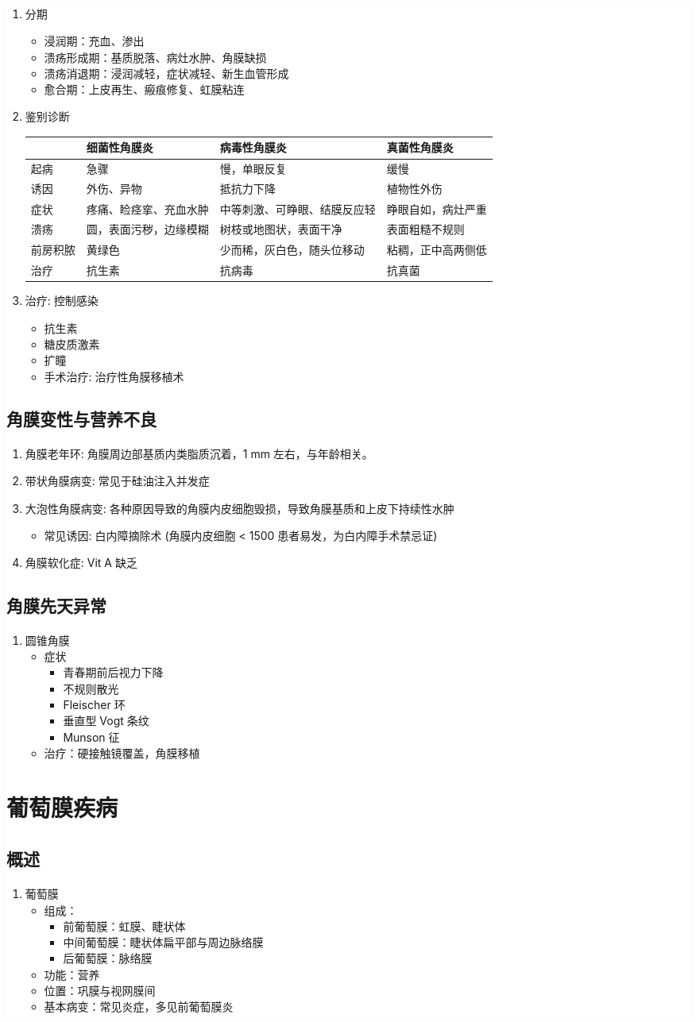 1. 分期 
    - 浸润期：充血、渗出
    - 溃疡形成期：基质脱落、病灶水肿、角膜缺损
    - 溃疡消退期：浸润减轻，症状减轻、新生血管形成
    - 愈合期：上皮再生、瘢痕修复、虹膜粘连

1. 鉴别诊断

    |          | 细菌性角膜炎           | 病毒性角膜炎                 | 真菌性角膜炎       |
    |----------|------------------------|------------------------------|--------------------|
    | 起病     | 急骤                   | 慢，单眼反复                 | 缓慢               |
    | 诱因     | 外伤、异物             | 抵抗力下降                   | 植物性外伤         |
    | 症状     | 疼痛、睑痉挛、充血水肿 | 中等刺激、可睁眼、结膜反应轻 | 睁眼自如，病灶严重 |
    | 溃疡     | 圆，表面污秽，边缘模糊 | 树枝或地图状，表面干净       | 表面粗糙不规则     |
    | 前房积脓 | 黄绿色                 | 少而稀，灰白色，随头位移动   | 粘稠，正中高两侧低 |
    | 治疗     | 抗生素                 | 抗病毒                       | 抗真菌             |

1. 治疗: 控制感染
    - 抗生素
    - 糖皮质激素
    - 扩瞳
    - 手术治疗: 治疗性角膜移植术

## 角膜变性与营养不良
1. 角膜老年环: 角膜周边部基质内类脂质沉着，1 mm 左右，与年龄相关。

1. 带状角膜病变: 常见于硅油注入并发症

1. 大泡性角膜病变: 各种原因导致的角膜内皮细胞毁损，导致角膜基质和上皮下持续性水肿
    - 常见诱因: 白内障摘除术 (角膜内皮细胞 &lt; 1500 患者易发，为白内障手术禁忌证)

1. 角膜软化症: Vit A 缺乏

## 角膜先天异常
1. 圆锥角膜
    - 症状
        - 青春期前后视力下降
        - 不规则散光
        - Fleischer 环
        - 垂直型 Vogt 条纹
        - Munson 征
    - 治疗：硬接触镜覆盖，角膜移植

# 葡萄膜疾病
## 概述
1. 葡萄膜
    - 组成：
        - 前葡萄膜：虹膜、睫状体
        - 中间葡萄膜：睫状体扁平部与周边脉络膜
        - 后葡萄膜：脉络膜
    - 功能：营养
    - 位置：巩膜与视网膜间
    - 基本病变：常见炎症，多见前葡萄膜炎
